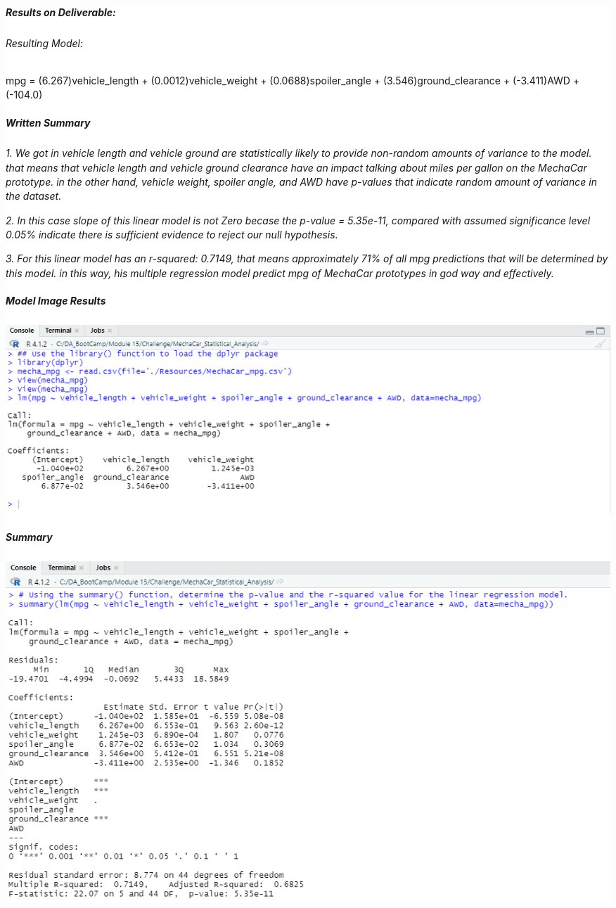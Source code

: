 ##### Results on Deliverable:
###### Resulting Model:

mpg = (6.267)vehicle_length + (0.0012)vehicle_weight + (0.0688)spoiler_angle + (3.546)ground_clearance + (-3.411)AWD + (-104.0)
 
##### Written Summary
_1. We got in vehicle length and vehicle ground are statistically likely to provide non-random amounts of variance to the model. that means that vehicle length and vehicle
ground clearance have an impact talking about miles per gallon on the MechaCar prototype. in the other hand, vehicle weight, spoiler angle, and AWD have p-values that indicate
random amount of variance in the dataset._

_2. In this case slope of this linear model is not Zero becase the p-value = 5.35e-11, compared with assumed significance level 0.05% indicate there is sufficient evidence to
reject our null hypothesis._

_3. For this linear model has an r-squared: 0.7149, that means approximately 71% of all mpg predictions that will be determined by this model. in this way, his multiple
regression model predict mpg of MechaCar prototypes in god way and effectively._

   #####  Model Image Results
   ![](https://github.com/JulioAQuintana/MechaCar_Statistical_Analysis/blob/main/Resources/Images/LinearRegresion_lm.png)
   
   #####  Summary
   ![](https://github.com/JulioAQuintana/MechaCar_Statistical_Analysis/blob/main/Resources/Images/Summary_P-value_R-squared.png)
  